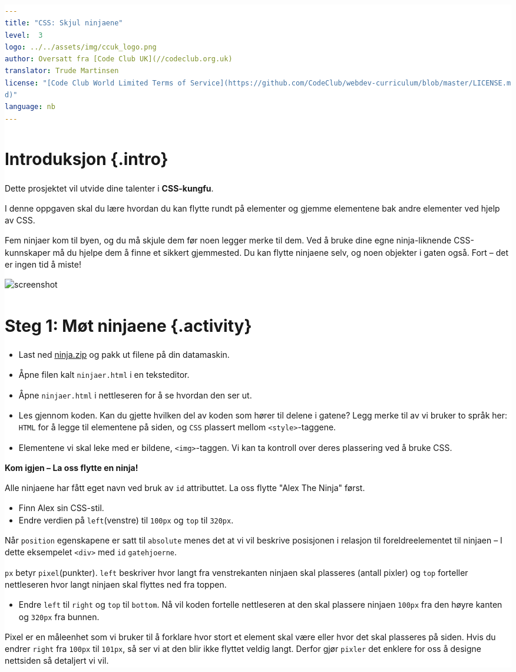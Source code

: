 ```yaml
---
title: "CSS: Skjul ninjaene"
level:  3
logo: ../../assets/img/ccuk_logo.png
author: Oversatt fra [Code Club UK](//codeclub.org.uk)
translator: Trude Martinsen
license: "[Code Club World Limited Terms of Service](https://github.com/CodeClub/webdev-curriculum/blob/master/LICENSE.md)"
language: nb
---
```


# Introduksjon {.intro}
Dette prosjektet vil utvide dine talenter i __CSS-kungfu__.

I denne oppgaven skal du lære hvordan du kan flytte rundt på elementer og gjemme elementene bak andre elementer ved hjelp av CSS.

Fem ninjaer kom til byen, og du må skjule dem før noen legger merke til dem. Ved å bruke dine egne ninja-liknende CSS-kunnskaper må du hjelpe dem å finne et sikkert gjemmested. Du kan flytte ninjaene selv, og noen objekter i gaten også. Fort – det er ingen tid å miste!

![screenshot](ninjas.png)

# Steg 1: Møt ninjaene {.activity}
+ Last ned [ninja.zip](ninja.zip) og pakk ut filene på din datamaskin.

+ Åpne filen kalt `ninjaer.html` i en teksteditor.
+ Åpne `ninjaer.html` i nettleseren for å se hvordan den ser ut.
+ Les gjennom koden. Kan du gjette hvilken del av koden som hører til delene i gatene? Legg merke til av vi bruker to språk her: `HTML` for å legge til elementene på siden, og `CSS` plassert mellom `<style>`-taggene.
+ Elementene vi skal leke med er bildene, `<img>`-taggen. Vi kan ta kontroll over deres plassering ved å bruke CSS.

**Kom igjen – La oss flytte en ninja!**

Alle ninjaene har fått eget navn ved bruk av `id` attributtet. La oss flytte "Alex The Ninja" først.
+ Finn Alex sin CSS-stil.
+ Endre verdien på `left`(venstre) til `100px` og `top` til `320px`.

Når `position` egenskapene er satt til `absolute` menes det at vi vil beskrive posisjonen i relasjon til foreldreelementet til ninjaen – I dette eksempelet `<div>` med `id` `gatehjoerne`.

`px` betyr `pixel`(punkter). `left` beskriver hvor langt fra venstrekanten ninjaen skal plasseres (antall pixler) og `top` forteller nettleseren hvor langt ninjaen skal flyttes ned fra toppen.

+ Endre `left` til `right` og `top` til `bottom`. Nå vil koden fortelle nettleseren at den skal plassere ninjaen `100px` fra den høyre kanten og `320px` fra bunnen.

Pixel er en måleenhet som vi bruker til å forklare hvor stort et element skal være eller hvor det skal plasseres på siden. Hvis du endrer `right` fra `100px` til `101px`, så ser vi at den blir ikke flyttet veldig langt. Derfor gjør `pixler` det enklere for oss å designe nettsiden så detaljert vi vil.
